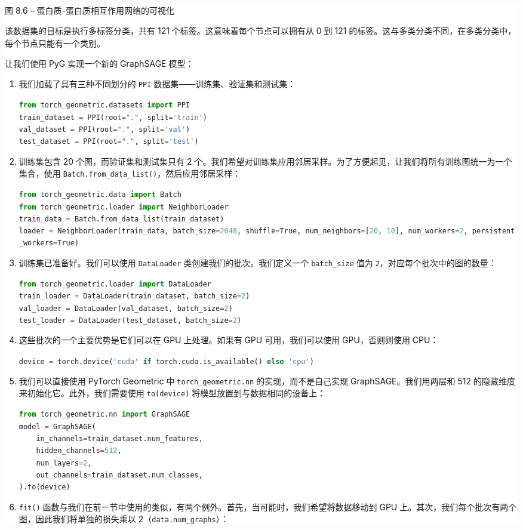 图 8.6 – 蛋白质-蛋白质相互作用网络的可视化

该数据集的目标是执行多标签分类，共有 121 个标签。这意味着每个节点可以拥有从 0 到 121 的标签。这与多类分类不同，在多类分类中，每个节点只能有一个类别。

让我们使用 PyG 实现一个新的 GraphSAGE 模型：

1.  我们加载了具有三种不同划分的 `PPI` 数据集——训练集、验证集和测试集：

    ```py
    from torch_geometric.datasets import PPI
    train_dataset = PPI(root=".", split='train')
    val_dataset = PPI(root=".", split='val')
    test_dataset = PPI(root=".", split='test')
    ```

1.  训练集包含 20 个图，而验证集和测试集只有 2 个。我们希望对训练集应用邻居采样。为了方便起见，让我们将所有训练图统一为一个集合，使用 `Batch.from_data_list()`，然后应用邻居采样：

    ```py
    from torch_geometric.data import Batch
    from torch_geometric.loader import NeighborLoader
    train_data = Batch.from_data_list(train_dataset)
    loader = NeighborLoader(train_data, batch_size=2048, shuffle=True, num_neighbors=[20, 10], num_workers=2, persistent_workers=True)
    ```

1.  训练集已准备好。我们可以使用 `DataLoader` 类创建我们的批次。我们定义一个 `batch_size` 值为 `2`，对应每个批次中的图的数量：

    ```py
    from torch_geometric.loader import DataLoader
    train_loader = DataLoader(train_dataset, batch_size=2)
    val_loader = DataLoader(val_dataset, batch_size=2)
    test_loader = DataLoader(test_dataset, batch_size=2)
    ```

1.  这些批次的一个主要优势是它们可以在 GPU 上处理。如果有 GPU 可用，我们可以使用 GPU，否则则使用 CPU：

    ```py
    device = torch.device('cuda' if torch.cuda.is_available() else 'cpu')
    ```

1.  我们可以直接使用 PyTorch Geometric 中 `torch_geometric.nn` 的实现，而不是自己实现 GraphSAGE。我们用两层和 512 的隐藏维度来初始化它。此外，我们需要使用 `to(device)` 将模型放置到与数据相同的设备上：

    ```py
    from torch_geometric.nn import GraphSAGE
    model = GraphSAGE(
        in_channels=train_dataset.num_features,
        hidden_channels=512,
        num_layers=2,
        out_channels=train_dataset.num_classes,
    ).to(device)
    ```

1.  `fit()` 函数与我们在前一节中使用的类似，有两个例外。首先，当可能时，我们希望将数据移动到 GPU 上。其次，我们每个批次有两个图，因此我们将单独的损失乘以 2（`data.num_graphs`）：
